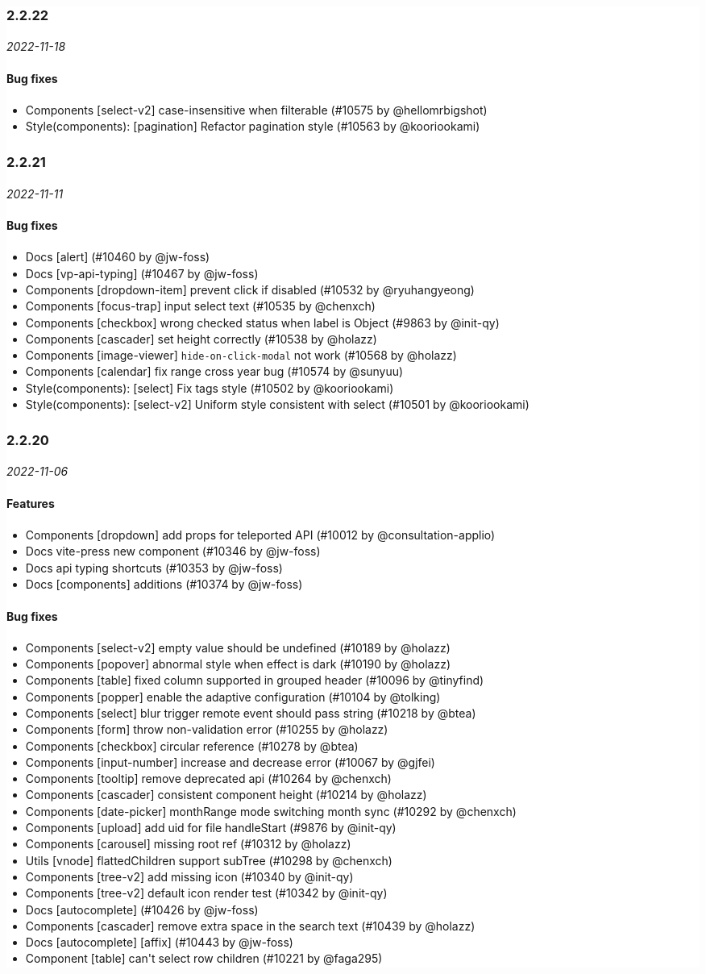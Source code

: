 ### 2.2.22

_2022-11-18_

#### Bug fixes

- Components [select-v2] case-insensitive when filterable (#10575 by @hellomrbigshot)
- Style(components): [pagination] Refactor pagination style (#10563 by @kooriookami)

### 2.2.21

_2022-11-11_

#### Bug fixes

- Docs [alert] (#10460 by @jw-foss)
- Docs [vp-api-typing] (#10467 by @jw-foss)
- Components [dropdown-item] prevent click if disabled (#10532 by @ryuhangyeong)
- Components [focus-trap] input select text (#10535 by @chenxch)
- Components [checkbox] wrong checked status when label is Object (#9863 by @init-qy)
- Components [cascader] set height correctly (#10538 by @holazz)
- Components [image-viewer] `hide-on-click-modal` not work (#10568 by @holazz)
- Components [calendar] fix range cross year bug (#10574 by @sunyuu)
- Style(components): [select] Fix tags style (#10502 by @kooriookami)
- Style(components): [select-v2] Uniform style consistent with select (#10501 by @kooriookami)

### 2.2.20

_2022-11-06_

#### Features

- Components [dropdown] add props for teleported API (#10012 by @consultation-applio)
- Docs vite-press new component (#10346 by @jw-foss)
- Docs api typing shortcuts (#10353 by @jw-foss)
- Docs [components] additions (#10374 by @jw-foss)

#### Bug fixes

- Components [select-v2] empty value should be undefined (#10189 by @holazz)
- Components [popover] abnormal style when effect is dark (#10190 by @holazz)
- Components [table] fixed column supported in grouped header (#10096 by @tinyfind)
- Components [popper] enable the adaptive configuration (#10104 by @tolking)
- Components [select] blur trigger remote event should pass string (#10218 by @btea)
- Components [form] throw non-validation error (#10255 by @holazz)
- Components [checkbox] circular reference (#10278 by @btea)
- Components [input-number]  increase and decrease error  (#10067 by @gjfei)
- Components [tooltip] remove deprecated api (#10264 by @chenxch)
- Components [cascader] consistent component height (#10214 by @holazz)
- Components [date-picker] monthRange mode switching month sync (#10292 by @chenxch)
- Components [upload] add uid for file handleStart (#9876 by @init-qy)
- Components [carousel] missing root ref (#10312 by @holazz)
- Utils [vnode] flattedChildren support subTree (#10298 by @chenxch)
- Components [tree-v2] add missing icon (#10340 by @init-qy)
- Components [tree-v2] default icon render test (#10342 by @init-qy)
- Docs [autocomplete] (#10426 by @jw-foss)
- Components [cascader] remove extra space in the search text (#10439 by @holazz)
- Docs [autocomplete] [affix] (#10443 by @jw-foss)
- Component [table]  can't select row children (#10221 by @faga295)
